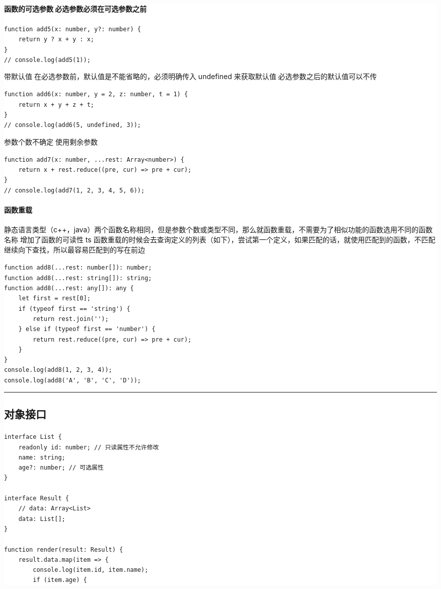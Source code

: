 #### 函数的可选参数 必选参数必须在可选参数之前

```
function add5(x: number, y?: number) {
    return y ? x + y : x;
}
// console.log(add5(1));
```

带默认值 在必选参数前，默认值是不能省略的，必须明确传入 undefined 来获取默认值
必选参数之后的默认值可以不传

```
function add6(x: number, y = 2, z: number, t = 1) {
    return x + y + z + t;
}
// console.log(add6(5, undefined, 3));
```

参数个数不确定 使用剩余参数

```
function add7(x: number, ...rest: Array<number>) {
    return x + rest.reduce((pre, cur) => pre + cur);
}
// console.log(add7(1, 2, 3, 4, 5, 6));
```

#### 函数重载

静态语言类型（c++，java）两个函数名称相同，但是参数个数或类型不同，那么就函数重载，不需要为了相似功能的函数选用不同的函数名称 增加了函数的可读性
ts 函数重载的时候会去查询定义的列表（如下），尝试第一个定义，如果匹配的话，就使用匹配到的函数，不匹配继续向下查找，所以最容易匹配到的写在前边

```
function add8(...rest: number[]): number;
function add8(...rest: string[]): string;
function add8(...rest: any[]): any {
    let first = rest[0];
    if (typeof first == 'string') {
        return rest.join('');
    } else if (typeof first == 'number') {
        return rest.reduce((pre, cur) => pre + cur);
    }
}
console.log(add8(1, 2, 3, 4));
console.log(add8('A', 'B', 'C', 'D'));
```

---

## 对象接口

```
interface List {
    readonly id: number; // 只读属性不允许修改
    name: string;
    age?: number; // 可选属性
}

interface Result {
    // data: Array<List>
    data: List[];
}

function render(result: Result) {
    result.data.map(item => {
        console.log(item.id, item.name);
        if (item.age) {
```

  [propName: string]: any;